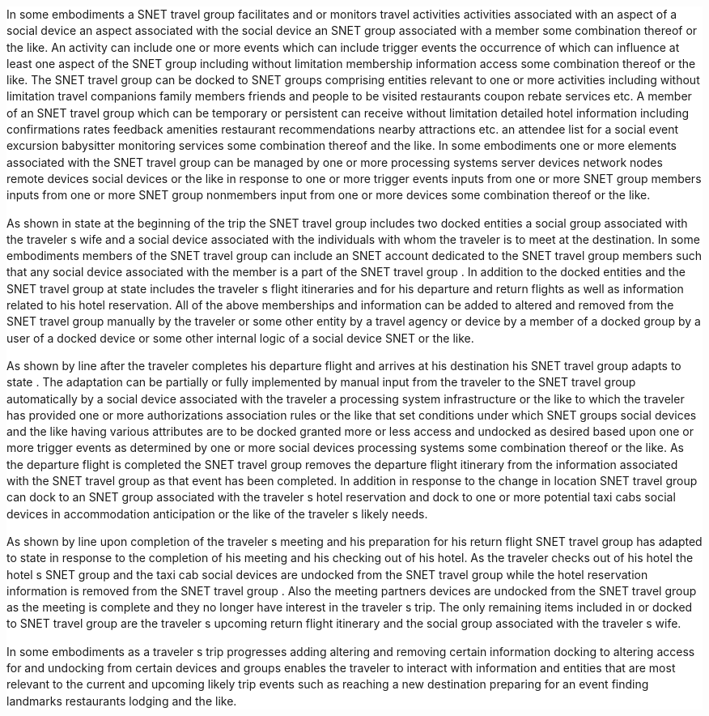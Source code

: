 In some embodiments a SNET travel group facilitates and or monitors travel activities activities associated with an aspect of a social device an aspect associated with the social device an SNET group associated with a member some combination thereof or the like. An activity can include one or more events which can include trigger events the occurrence of which can influence at least one aspect of the SNET group including without limitation membership information access some combination thereof or the like. The SNET travel group can be docked to SNET groups comprising entities relevant to one or more activities including without limitation travel companions family members friends and people to be visited restaurants coupon rebate services etc. A member of an SNET travel group which can be temporary or persistent can receive without limitation detailed hotel information including confirmations rates feedback amenities restaurant recommendations nearby attractions etc. an attendee list for a social event excursion babysitter monitoring services some combination thereof and the like. In some embodiments one or more elements associated with the SNET travel group can be managed by one or more processing systems server devices network nodes remote devices social devices or the like in response to one or more trigger events inputs from one or more SNET group members inputs from one or more SNET group nonmembers input from one or more devices some combination thereof or the like.

As shown in state at the beginning of the trip the SNET travel group includes two docked entities a social group associated with the traveler s wife and a social device associated with the individuals with whom the traveler is to meet at the destination. In some embodiments members of the SNET travel group can include an SNET account dedicated to the SNET travel group members such that any social device associated with the member is a part of the SNET travel group . In addition to the docked entities and the SNET travel group at state includes the traveler s flight itineraries and for his departure and return flights as well as information related to his hotel reservation. All of the above memberships and information can be added to altered and removed from the SNET travel group manually by the traveler or some other entity by a travel agency or device by a member of a docked group by a user of a docked device or some other internal logic of a social device SNET or the like.

As shown by line after the traveler completes his departure flight and arrives at his destination his SNET travel group adapts to state . The adaptation can be partially or fully implemented by manual input from the traveler to the SNET travel group automatically by a social device associated with the traveler a processing system infrastructure or the like to which the traveler has provided one or more authorizations association rules or the like that set conditions under which SNET groups social devices and the like having various attributes are to be docked granted more or less access and undocked as desired based upon one or more trigger events as determined by one or more social devices processing systems some combination thereof or the like. As the departure flight is completed the SNET travel group removes the departure flight itinerary from the information associated with the SNET travel group as that event has been completed. In addition in response to the change in location SNET travel group can dock to an SNET group associated with the traveler s hotel reservation and dock to one or more potential taxi cabs social devices in accommodation anticipation or the like of the traveler s likely needs.

As shown by line upon completion of the traveler s meeting and his preparation for his return flight SNET travel group has adapted to state in response to the completion of his meeting and his checking out of his hotel. As the traveler checks out of his hotel the hotel s SNET group and the taxi cab social devices are undocked from the SNET travel group while the hotel reservation information is removed from the SNET travel group . Also the meeting partners devices are undocked from the SNET travel group as the meeting is complete and they no longer have interest in the traveler s trip. The only remaining items included in or docked to SNET travel group are the traveler s upcoming return flight itinerary and the social group associated with the traveler s wife.

In some embodiments as a traveler s trip progresses adding altering and removing certain information docking to altering access for and undocking from certain devices and groups enables the traveler to interact with information and entities that are most relevant to the current and upcoming likely trip events such as reaching a new destination preparing for an event finding landmarks restaurants lodging and the like.
